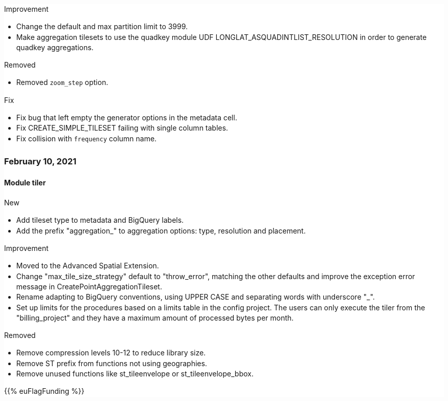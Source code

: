 Improvement

- Change the default and max partition limit to 3999.
- Make aggregation tilesets to use the quadkey module UDF LONGLAT_ASQUADINTLIST_RESOLUTION in order to generate quadkey aggregations.

Removed

- Removed `zoom_step` option.

Fix

- Fix bug that left empty the generator options in the metadata cell.
- Fix CREATE_SIMPLE_TILESET failing with single column tables.
- Fix collision with `frequency` column name.

### February 10, 2021

#### Module tiler

New

- Add tileset type to metadata and BigQuery labels.
- Add the prefix "aggregation_" to aggregation options: type, resolution and placement.

Improvement

- Moved to the Advanced Spatial Extension.
- Change "max_tile_size_strategy" default to "throw_error", matching the other defaults and improve the exception error message in CreatePointAggregationTileset.
- Rename adapting to BigQuery conventions, using UPPER CASE and separating words with underscore "_".
- Set up limits for the procedures based on a limits table in the config project. The users can only execute the tiler from the "billing_project" and they have a maximum amount of processed bytes per month.

Removed

- Remove compression levels 10-12 to reduce library size.
- Remove ST prefix from functions not using geographies.
- Remove unused functions like st_tileenvelope or st_tileenvelope_bbox.



{{% euFlagFunding %}}